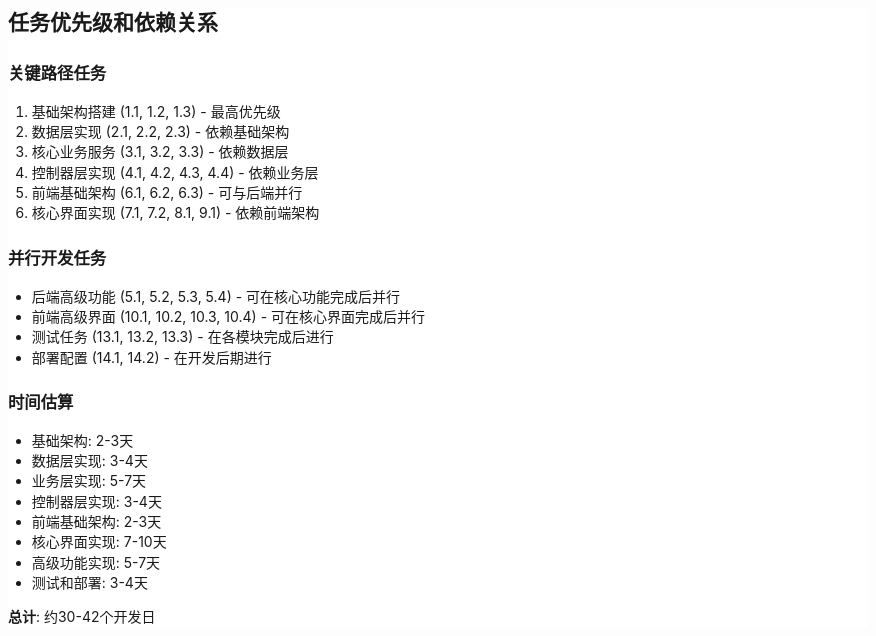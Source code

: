 ## 任务优先级和依赖关系

### 关键路径任务
1. 基础架构搭建 (1.1, 1.2, 1.3) - 最高优先级
2. 数据层实现 (2.1, 2.2, 2.3) - 依赖基础架构
3. 核心业务服务 (3.1, 3.2, 3.3) - 依赖数据层
4. 控制器层实现 (4.1, 4.2, 4.3, 4.4) - 依赖业务层
5. 前端基础架构 (6.1, 6.2, 6.3) - 可与后端并行
6. 核心界面实现 (7.1, 7.2, 8.1, 9.1) - 依赖前端架构

### 并行开发任务
- 后端高级功能 (5.1, 5.2, 5.3, 5.4) - 可在核心功能完成后并行
- 前端高级界面 (10.1, 10.2, 10.3, 10.4) - 可在核心界面完成后并行
- 测试任务 (13.1, 13.2, 13.3) - 在各模块完成后进行
- 部署配置 (14.1, 14.2) - 在开发后期进行

### 时间估算
- 基础架构: 2-3天
- 数据层实现: 3-4天
- 业务层实现: 5-7天
- 控制器层实现: 3-4天
- 前端基础架构: 2-3天
- 核心界面实现: 7-10天
- 高级功能实现: 5-7天
- 测试和部署: 3-4天

**总计**: 约30-42个开发日